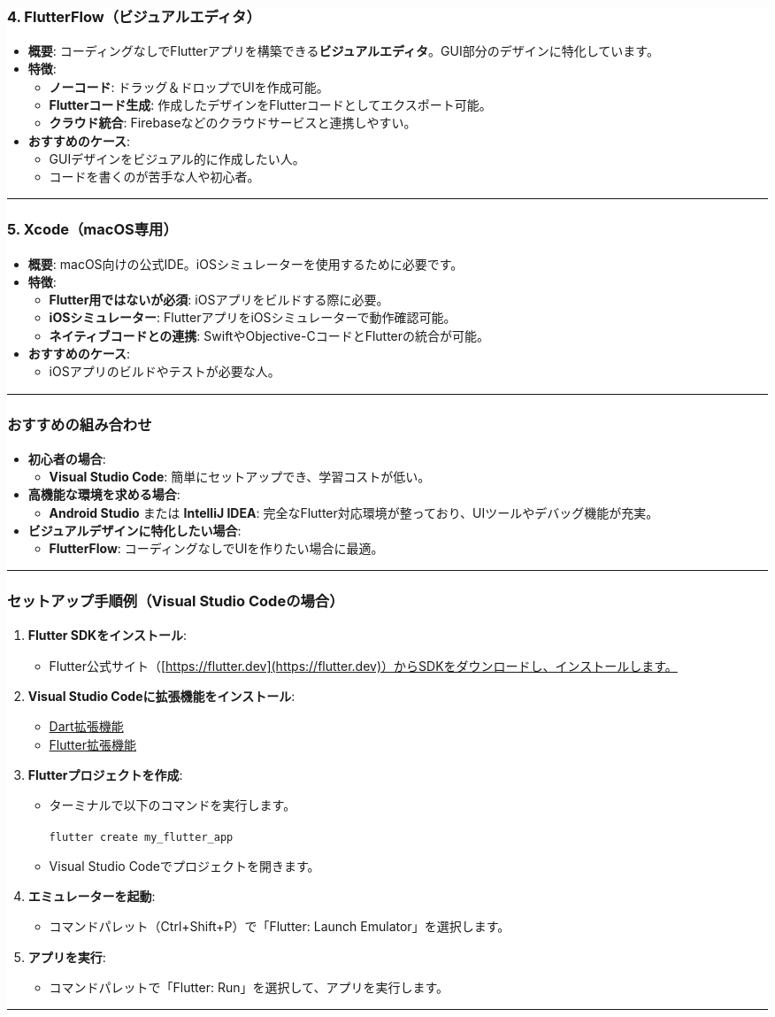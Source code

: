
### **4. FlutterFlow（ビジュアルエディタ）**
- **概要**: コーディングなしでFlutterアプリを構築できる**ビジュアルエディタ**。GUI部分のデザインに特化しています。
- **特徴**:
  - **ノーコード**: ドラッグ＆ドロップでUIを作成可能。
  - **Flutterコード生成**: 作成したデザインをFlutterコードとしてエクスポート可能。
  - **クラウド統合**: Firebaseなどのクラウドサービスと連携しやすい。
- **おすすめのケース**:
  - GUIデザインをビジュアル的に作成したい人。
  - コードを書くのが苦手な人や初心者。

---

### **5. Xcode（macOS専用）**
- **概要**: macOS向けの公式IDE。iOSシミュレーターを使用するために必要です。
- **特徴**:
  - **Flutter用ではないが必須**: iOSアプリをビルドする際に必要。
  - **iOSシミュレーター**: FlutterアプリをiOSシミュレーターで動作確認可能。
  - **ネイティブコードとの連携**: SwiftやObjective-CコードとFlutterの統合が可能。
- **おすすめのケース**:
  - iOSアプリのビルドやテストが必要な人。

---

### **おすすめの組み合わせ**
- **初心者の場合**:
  - **Visual Studio Code**: 簡単にセットアップでき、学習コストが低い。
- **高機能な環境を求める場合**:
  - **Android Studio** または **IntelliJ IDEA**: 完全なFlutter対応環境が整っており、UIツールやデバッグ機能が充実。
- **ビジュアルデザインに特化したい場合**:
  - **FlutterFlow**: コーディングなしでUIを作りたい場合に最適。

---

### **セットアップ手順例（Visual Studio Codeの場合）**
1. **Flutter SDKをインストール**:
   - Flutter公式サイト（[https://flutter.dev](https://flutter.dev)）からSDKをダウンロードし、インストールします。

2. **Visual Studio Codeに拡張機能をインストール**:
   - [Dart拡張機能](https://marketplace.visualstudio.com/items?itemName=Dart-Code.dart)
   - [Flutter拡張機能](https://marketplace.visualstudio.com/items?itemName=Dart-Code.flutter)

3. **Flutterプロジェクトを作成**:
   - ターミナルで以下のコマンドを実行します。
     ```bash
     flutter create my_flutter_app
     ```
   - Visual Studio Codeでプロジェクトを開きます。

4. **エミュレーターを起動**:
   - コマンドパレット（Ctrl+Shift+P）で「Flutter: Launch Emulator」を選択します。

5. **アプリを実行**:
   - コマンドパレットで「Flutter: Run」を選択して、アプリを実行します。

---